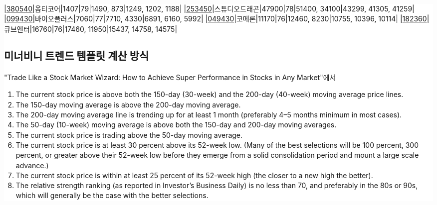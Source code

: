 |[380540](https://finance.daum.net/quotes/A380540)|옵티코어|1407|79|1490, 873|1249, 1202, 1188|
|[253450](https://finance.daum.net/quotes/A253450)|스튜디오드래곤|47900|78|51400, 34100|43299, 41305, 41259|
|[099430](https://finance.daum.net/quotes/A099430)|바이오플러스|7060|77|7710, 4330|6891, 6160, 5992|
|[049430](https://finance.daum.net/quotes/A049430)|코메론|11170|76|12460, 8230|10755, 10396, 10114|
|[182360](https://finance.daum.net/quotes/A182360)|큐브엔터|16760|76|17460, 11950|15437, 14758, 14575|

## 미너비니 트렌드 템플릿 계산 방식

"Trade Like a Stock Market Wizard: How to Achieve Super Performance in Stocks in Any Market"에서

 1. The current stock price is above both the 150-day (30-week) and the 200-day (40-week) moving average price lines.
 1. The 150-day moving average is above the 200-day moving average.
 1. The 200-day moving average line is trending up for at least 1 month (preferably 4–5 months minimum in most cases).
 1. The 50-day (10-week) moving average is above both the 150-day and 200-day moving averages.
 1. The current stock price is trading above the 50-day moving average.
 1. The current stock price is at least 30 percent above its 52-week low. (Many of the best selections will be 100 percent, 300 percent, or greater above their 52-week low before they emerge from a solid consolidation period and mount a large scale advance.)
 1. The current stock price is within at least 25 percent of its 52-week high (the closer to a new high the better).
 1. The relative strength ranking (as reported in Investor’s Business Daily) is no less than 70, and preferably in the 80s or 90s, which will generally be the case with the better selections.
